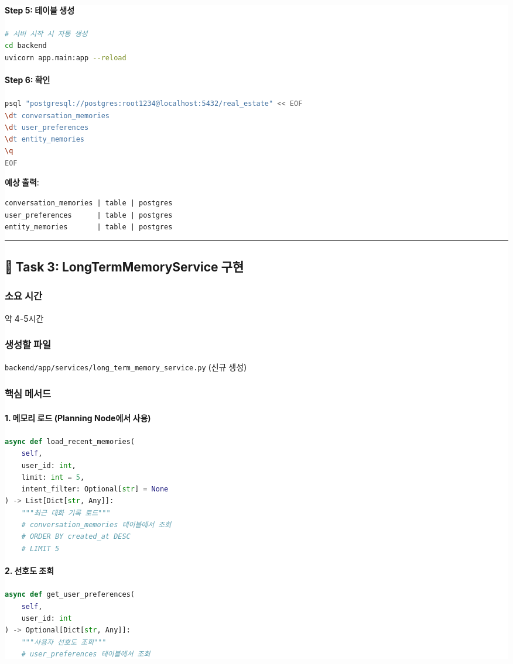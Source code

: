 #### Step 5: 테이블 생성
```bash
# 서버 시작 시 자동 생성
cd backend
uvicorn app.main:app --reload
```

#### Step 6: 확인
```bash
psql "postgresql://postgres:root1234@localhost:5432/real_estate" << EOF
\dt conversation_memories
\dt user_preferences
\dt entity_memories
\q
EOF
```

**예상 출력**:
```
conversation_memories | table | postgres
user_preferences      | table | postgres
entity_memories       | table | postgres
```

---

## 🎯 Task 3: LongTermMemoryService 구현

### 소요 시간
약 4-5시간

### 생성할 파일
`backend/app/services/long_term_memory_service.py` (신규 생성)

### 핵심 메서드

#### 1. 메모리 로드 (Planning Node에서 사용)
```python
async def load_recent_memories(
    self,
    user_id: int,
    limit: int = 5,
    intent_filter: Optional[str] = None
) -> List[Dict[str, Any]]:
    """최근 대화 기록 로드"""
    # conversation_memories 테이블에서 조회
    # ORDER BY created_at DESC
    # LIMIT 5
```

#### 2. 선호도 조회
```python
async def get_user_preferences(
    self,
    user_id: int
) -> Optional[Dict[str, Any]]:
    """사용자 선호도 조회"""
    # user_preferences 테이블에서 조회
```
